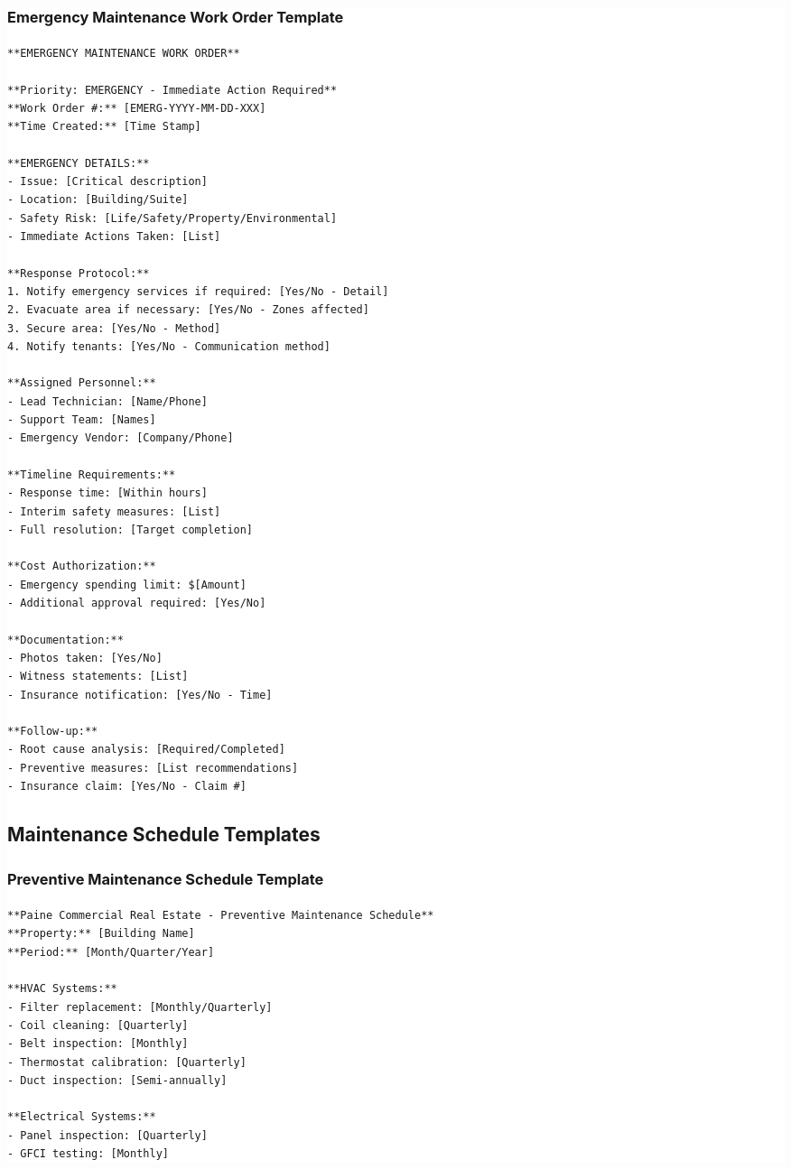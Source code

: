 ### Emergency Maintenance Work Order Template
```
**EMERGENCY MAINTENANCE WORK ORDER**

**Priority: EMERGENCY - Immediate Action Required**
**Work Order #:** [EMERG-YYYY-MM-DD-XXX]
**Time Created:** [Time Stamp]

**EMERGENCY DETAILS:**
- Issue: [Critical description]
- Location: [Building/Suite]
- Safety Risk: [Life/Safety/Property/Environmental]
- Immediate Actions Taken: [List]

**Response Protocol:**
1. Notify emergency services if required: [Yes/No - Detail]
2. Evacuate area if necessary: [Yes/No - Zones affected]
3. Secure area: [Yes/No - Method]
4. Notify tenants: [Yes/No - Communication method]

**Assigned Personnel:**
- Lead Technician: [Name/Phone]
- Support Team: [Names]
- Emergency Vendor: [Company/Phone]

**Timeline Requirements:**
- Response time: [Within hours]
- Interim safety measures: [List]
- Full resolution: [Target completion]

**Cost Authorization:**
- Emergency spending limit: $[Amount]
- Additional approval required: [Yes/No]

**Documentation:**
- Photos taken: [Yes/No]
- Witness statements: [List]
- Insurance notification: [Yes/No - Time]

**Follow-up:**
- Root cause analysis: [Required/Completed]
- Preventive measures: [List recommendations]
- Insurance claim: [Yes/No - Claim #]
```

## Maintenance Schedule Templates

### Preventive Maintenance Schedule Template
```
**Paine Commercial Real Estate - Preventive Maintenance Schedule**
**Property:** [Building Name]
**Period:** [Month/Quarter/Year]

**HVAC Systems:**
- Filter replacement: [Monthly/Quarterly]
- Coil cleaning: [Quarterly]
- Belt inspection: [Monthly]
- Thermostat calibration: [Quarterly]
- Duct inspection: [Semi-annually]

**Electrical Systems:**
- Panel inspection: [Quarterly]
- GFCI testing: [Monthly]
```